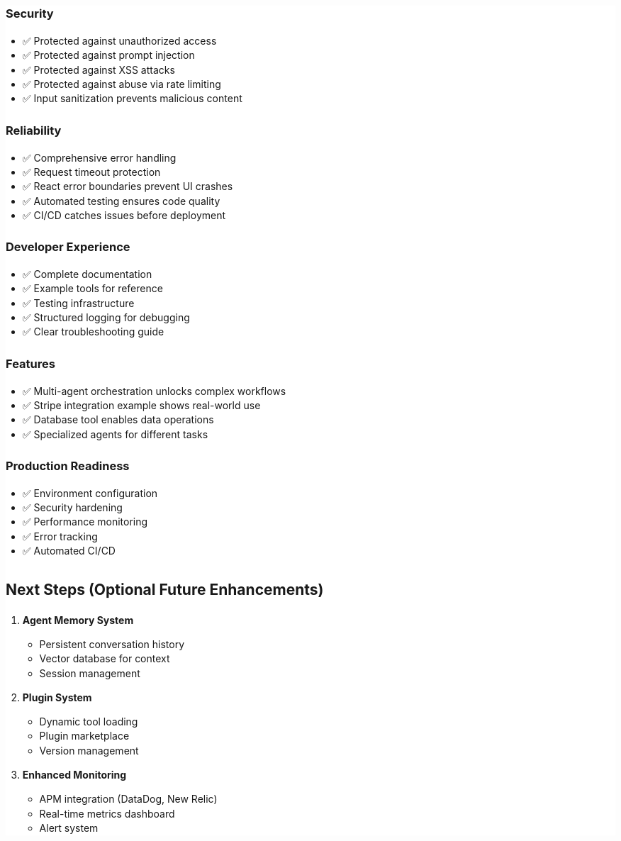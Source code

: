### Security
- ✅ Protected against unauthorized access
- ✅ Protected against prompt injection
- ✅ Protected against XSS attacks
- ✅ Protected against abuse via rate limiting
- ✅ Input sanitization prevents malicious content

### Reliability
- ✅ Comprehensive error handling
- ✅ Request timeout protection
- ✅ React error boundaries prevent UI crashes
- ✅ Automated testing ensures code quality
- ✅ CI/CD catches issues before deployment

### Developer Experience
- ✅ Complete documentation
- ✅ Example tools for reference
- ✅ Testing infrastructure
- ✅ Structured logging for debugging
- ✅ Clear troubleshooting guide

### Features
- ✅ Multi-agent orchestration unlocks complex workflows
- ✅ Stripe integration example shows real-world use
- ✅ Database tool enables data operations
- ✅ Specialized agents for different tasks

### Production Readiness
- ✅ Environment configuration
- ✅ Security hardening
- ✅ Performance monitoring
- ✅ Error tracking
- ✅ Automated CI/CD

## Next Steps (Optional Future Enhancements)

1. **Agent Memory System**
   - Persistent conversation history
   - Vector database for context
   - Session management

2. **Plugin System**
   - Dynamic tool loading
   - Plugin marketplace
   - Version management

3. **Enhanced Monitoring**
   - APM integration (DataDog, New Relic)
   - Real-time metrics dashboard
   - Alert system
